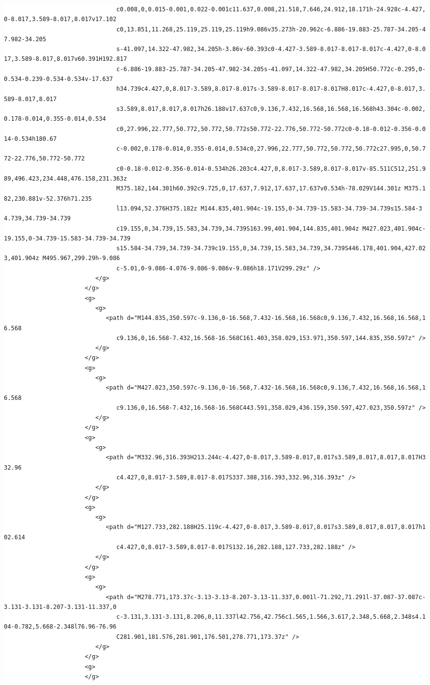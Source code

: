                                     c0.008,0,0.015-0.001,0.022-0.001c11.637,0.008,21.518,7.646,24.912,18.171h-24.928c-4.427,0-8.017,3.589-8.017,8.017v17.102
                                    c0,13.851,11.268,25.119,25.119,25.119h9.086v35.273h-20.962c-6.886-19.883-25.787-34.205-47.982-34.205
                                    s-41.097,14.322-47.982,34.205h-3.86v-60.393c0-4.427-3.589-8.017-8.017-8.017c-4.427,0-8.017,3.589-8.017,8.017v60.391H192.817
                                    c-6.886-19.883-25.787-34.205-47.982-34.205s-41.097,14.322-47.982,34.205H50.772c-0.295,0-0.534-0.239-0.534-0.534v-17.637
                                    h34.739c4.427,0,8.017-3.589,8.017-8.017s-3.589-8.017-8.017-8.017H8.017c-4.427,0-8.017,3.589-8.017,8.017
                                    s3.589,8.017,8.017,8.017h26.188v17.637c0,9.136,7.432,16.568,16.568,16.568h43.304c-0.002,0.178-0.014,0.355-0.014,0.534
                                    c0,27.996,22.777,50.772,50.772,50.772s50.772-22.776,50.772-50.772c0-0.18-0.012-0.356-0.014-0.534h180.67
                                    c-0.002,0.178-0.014,0.355-0.014,0.534c0,27.996,22.777,50.772,50.772,50.772c27.995,0,50.772-22.776,50.772-50.772
                                    c0-0.18-0.012-0.356-0.014-0.534h26.203c4.427,0,8.017-3.589,8.017-8.017v-85.511C512,251.989,496.423,234.448,476.158,231.363z
                                    M375.182,144.301h60.392c9.725,0,17.637,7.912,17.637,17.637v0.534h-78.029V144.301z M375.182,230.881v-52.376h71.235
                                    l13.094,52.376H375.182z M144.835,401.904c-19.155,0-34.739-15.583-34.739-34.739s15.584-34.739,34.739-34.739
                                    c19.155,0,34.739,15.583,34.739,34.739S163.99,401.904,144.835,401.904z M427.023,401.904c-19.155,0-34.739-15.583-34.739-34.739
                                    s15.584-34.739,34.739-34.739c19.155,0,34.739,15.583,34.739,34.739S446.178,401.904,427.023,401.904z M495.967,299.29h-9.086
                                    c-5.01,0-9.086-4.076-9.086-9.086v-9.086h18.171V299.29z" />
                              </g>
                           </g>
                           <g>
                              <g>
                                 <path d="M144.835,350.597c-9.136,0-16.568,7.432-16.568,16.568c0,9.136,7.432,16.568,16.568,16.568
                                    c9.136,0,16.568-7.432,16.568-16.568C161.403,358.029,153.971,350.597,144.835,350.597z" />
                              </g>
                           </g>
                           <g>
                              <g>
                                 <path d="M427.023,350.597c-9.136,0-16.568,7.432-16.568,16.568c0,9.136,7.432,16.568,16.568,16.568
                                    c9.136,0,16.568-7.432,16.568-16.568C443.591,358.029,436.159,350.597,427.023,350.597z" />
                              </g>
                           </g>
                           <g>
                              <g>
                                 <path d="M332.96,316.393H213.244c-4.427,0-8.017,3.589-8.017,8.017s3.589,8.017,8.017,8.017H332.96
                                    c4.427,0,8.017-3.589,8.017-8.017S337.388,316.393,332.96,316.393z" />
                              </g>
                           </g>
                           <g>
                              <g>
                                 <path d="M127.733,282.188H25.119c-4.427,0-8.017,3.589-8.017,8.017s3.589,8.017,8.017,8.017h102.614
                                    c4.427,0,8.017-3.589,8.017-8.017S132.16,282.188,127.733,282.188z" />
                              </g>
                           </g>
                           <g>
                              <g>
                                 <path d="M278.771,173.37c-3.13-3.13-8.207-3.13-11.337,0.001l-71.292,71.291l-37.087-37.087c-3.131-3.131-8.207-3.131-11.337,0
                                    c-3.131,3.131-3.131,8.206,0,11.337l42.756,42.756c1.565,1.566,3.617,2.348,5.668,2.348s4.104-0.782,5.668-2.348l76.96-76.96
                                    C281.901,181.576,281.901,176.501,278.771,173.37z" />
                              </g>
                           </g>
                           <g>
                           </g>